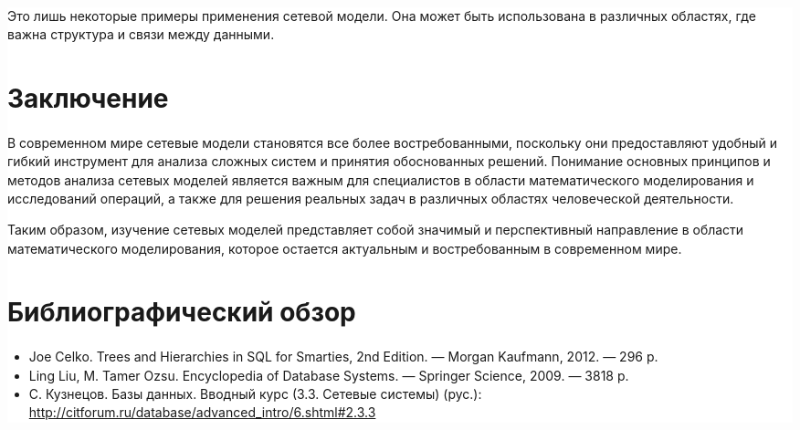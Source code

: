 Это лишь некоторые примеры применения сетевой модели. Она может быть использована в различных областях, где важна структура и связи между данными.

# Заключение

В современном мире сетевые модели становятся все более востребованными, поскольку они предоставляют удобный и гибкий инструмент для анализа сложных систем и принятия обоснованных решений. Понимание основных принципов и методов анализа сетевых моделей является важным для специалистов в области математического моделирования и исследований операций, а также для решения реальных задач в различных областях человеческой деятельности.

Таким образом, изучение сетевых моделей представляет собой значимый и перспективный направление в области математического моделирования, которое остается актуальным и востребованным в современном мире.

# Библиографический обзор

- Joe Celko. Trees and Hierarchies in SQL for Smarties, 2nd Edition. — Morgan Kaufmann, 2012. — 296 p.
- Ling Liu, M. Tamer Ozsu. Encyclopedia of Database Systems. — Springer Science, 2009. — 3818 p.
- С. Кузнецов. Базы данных. Вводный курс (3.3. Сетевые системы) (рус.): <http://citforum.ru/database/advanced_intro/6.shtml#2.3.3>